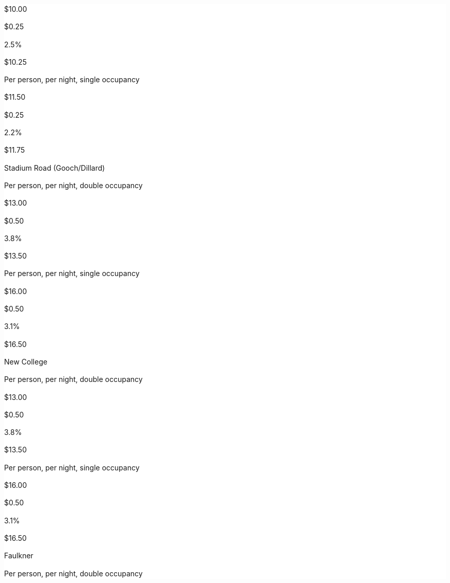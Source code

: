 $10.00

$0.25

2.5%

$10.25

Per person, per night, single occupancy

$11.50

$0.25

2.2%

$11.75

Stadium Road (Gooch/Dillard)

Per person, per night, double occupancy

$13.00

$0.50

3.8%

$13.50

Per person, per night, single occupancy

$16.00

$0.50

3.1%

$16.50

New College

Per person, per night, double occupancy

$13.00

$0.50

3.8%

$13.50

Per person, per night, single occupancy

$16.00

$0.50

3.1%

$16.50

Faulkner

Per person, per night, double occupancy
